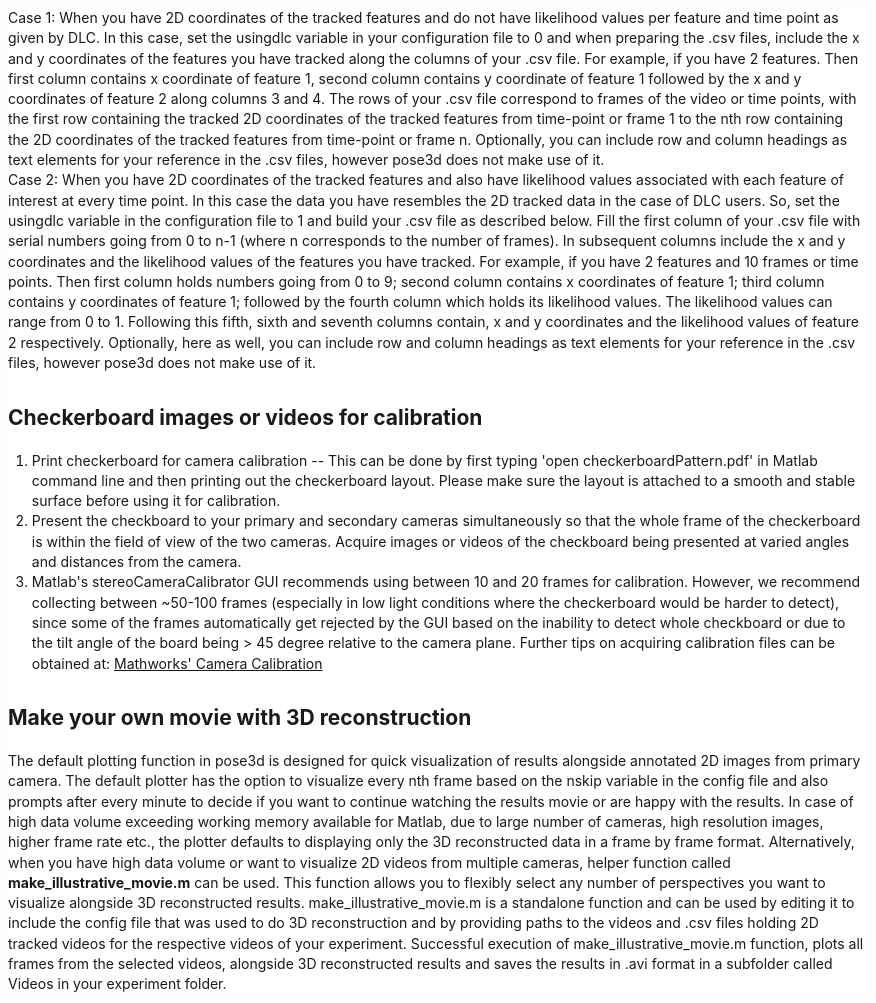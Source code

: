 Case 1: When you have 2D coordinates of the tracked features and do not have likelihood values per feature and time point as given by DLC. 
In this case, set the usingdlc variable in your configuration file to 0 and when preparing the .csv files, include the x and y coordinates of the features you have tracked along the columns of your .csv file. For example, if you have 2 features. Then first column contains x coordinate of feature 1, second column contains y coordinate of feature 1 followed by the x and y coordinates of feature 2 along columns 3 and 4. The rows of your .csv file correspond to frames of the video or time points, with the first row containing the tracked 2D coordinates of the tracked features from time-point or frame 1 to the nth row containing the 2D coordinates of the tracked features from time-point or frame n. Optionally, you can include row and column headings as text elements for your reference in the .csv files, however pose3d does not make use of it.<br/>
Case 2: When you have 2D coordinates of the tracked features and also have likelihood values associated with each feature of interest at every time point. In this case the data you have resembles the 2D tracked data in the case of DLC users. So, set the usingdlc variable in the configuration file to 1 and build your .csv file as described below. 
Fill the first column of your .csv file with serial numbers going from 0 to n-1 (where n corresponds to the number of frames). In subsequent columns include the x and y coordinates and the likelihood values of the features you have tracked. For example, if you have 2 features and 10 frames or time points. Then first column holds numbers going from 0 to 9; second column contains x coordinates of feature 1; third column contains y coordinates of feature 1; followed by the fourth column which holds its likelihood values. The likelihood values can range from 0 to 1. Following this fifth, sixth and seventh columns contain, x and y coordinates and the likelihood values of feature 2 respectively. Optionally, here as well, you can include row and column headings as text elements for your reference in the .csv files, however pose3d does not make use of it.<br/>

## Checkerboard images or videos for calibration
1) Print checkerboard for camera calibration
-- This can be done by first typing 'open checkerboardPattern.pdf' in Matlab command line and then printing out the checkerboard layout. Please make sure the layout is attached to a smooth and stable surface before using it for calibration.
2) Present the checkboard to your primary and secondary cameras simultaneously so that the whole frame of the checkerboard is within the field of view of the two cameras. Acquire images or videos of the checkboard being presented at varied angles and distances from the camera. 
3) Matlab's stereoCameraCalibrator GUI recommends using between 10 and 20 frames for calibration. However, we recommend collecting between ~50-100 frames (especially in low light conditions where the checkerboard would be harder to detect), since some of the frames automatically get rejected by the GUI based on the inability to detect whole checkboard or due to the tilt angle of the board being > 45 degree relative to the camera plane.
Further tips on acquiring calibration files can be obtained at: [Mathworks' Camera Calibration](https://www.mathworks.com/help/vision/ug/single-camera-calibrator-app.html#bt19jdq-1)<br/>

## Make your own movie with 3D reconstruction
The default plotting function in pose3d is designed for quick visualization of results alongside annotated 2D images from primary camera. The default plotter has the option to visualize every nth frame based on the nskip variable in the config file and also prompts after every minute to decide if you want to continue watching the results movie or are happy with the results. In case of high data volume exceeding working memory available for Matlab, due to large number of cameras, high resolution images, higher frame rate etc., the plotter defaults to displaying only the 3D reconstructed data in a frame by frame format. Alternatively, when you have high data volume or want to visualize 2D videos from multiple cameras, helper function called **make_illustrative_movie.m** can be used. This function allows you to flexibly select any number of perspectives you want to visualize alongside 3D reconstructed results. make_illustrative_movie.m is a standalone function and can be used by editing it to include the config file that was used to do 3D reconstruction and by providing paths to the videos and .csv files holding 2D tracked videos for the respective videos of your experiment. Successful execution of make_illustrative_movie.m function, plots all frames from the selected videos, alongside 3D reconstructed results and saves the results in .avi format in a subfolder called Videos in your experiment folder.
